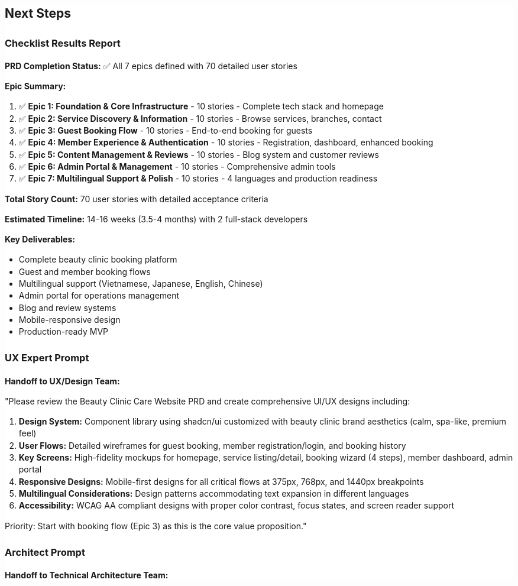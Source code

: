 
## Next Steps

### Checklist Results Report

**PRD Completion Status:** ✅ All 7 epics defined with 70 detailed user stories

**Epic Summary:**
1. ✅ **Epic 1: Foundation & Core Infrastructure** - 10 stories - Complete tech stack and homepage
2. ✅ **Epic 2: Service Discovery & Information** - 10 stories - Browse services, branches, contact
3. ✅ **Epic 3: Guest Booking Flow** - 10 stories - End-to-end booking for guests
4. ✅ **Epic 4: Member Experience & Authentication** - 10 stories - Registration, dashboard, enhanced booking
5. ✅ **Epic 5: Content Management & Reviews** - 10 stories - Blog system and customer reviews
6. ✅ **Epic 6: Admin Portal & Management** - 10 stories - Comprehensive admin tools
7. ✅ **Epic 7: Multilingual Support & Polish** - 10 stories - 4 languages and production readiness

**Total Story Count:** 70 user stories with detailed acceptance criteria

**Estimated Timeline:** 14-16 weeks (3.5-4 months) with 2 full-stack developers

**Key Deliverables:**
- Complete beauty clinic booking platform
- Guest and member booking flows
- Multilingual support (Vietnamese, Japanese, English, Chinese)
- Admin portal for operations management
- Blog and review systems
- Mobile-responsive design
- Production-ready MVP

### UX Expert Prompt

**Handoff to UX/Design Team:**

"Please review the Beauty Clinic Care Website PRD and create comprehensive UI/UX designs including:

1. **Design System:** Component library using shadcn/ui customized with beauty clinic brand aesthetics (calm, spa-like, premium feel)
2. **User Flows:** Detailed wireframes for guest booking, member registration/login, and booking history
3. **Key Screens:** High-fidelity mockups for homepage, service listing/detail, booking wizard (4 steps), member dashboard, admin portal
4. **Responsive Designs:** Mobile-first designs for all critical flows at 375px, 768px, and 1440px breakpoints
5. **Multilingual Considerations:** Design patterns accommodating text expansion in different languages
6. **Accessibility:** WCAG AA compliant designs with proper color contrast, focus states, and screen reader support

Priority: Start with booking flow (Epic 3) as this is the core value proposition."

### Architect Prompt

**Handoff to Technical Architecture Team:**
